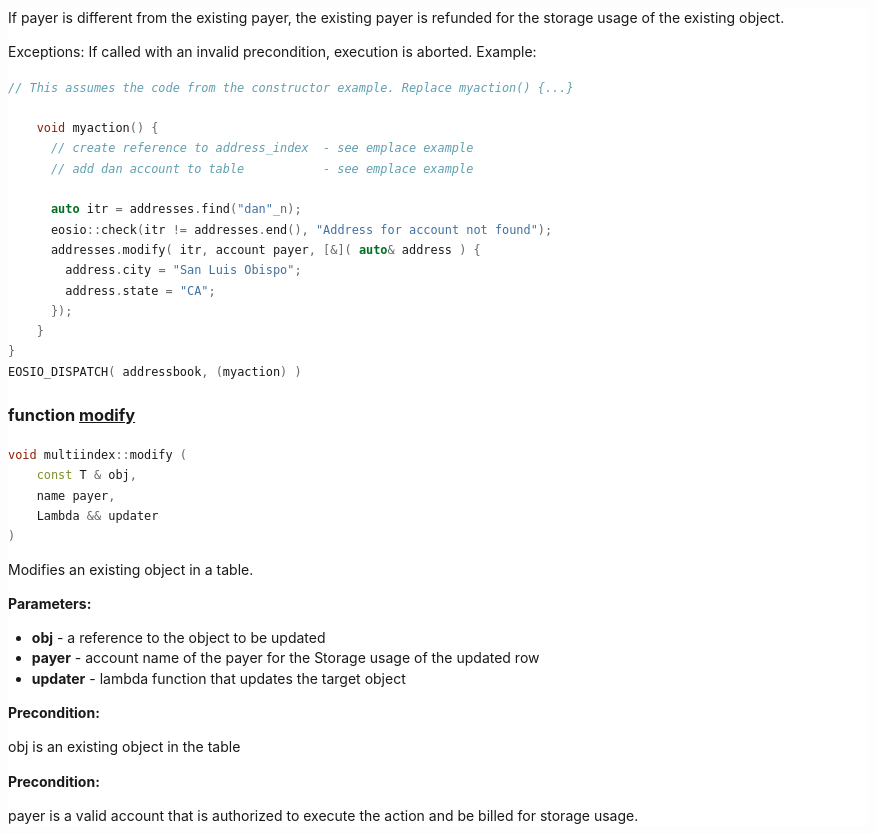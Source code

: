 If payer is different from the existing payer, the existing payer is refunded for the storage usage of the existing object.


Exceptions: If called with an invalid precondition, execution is aborted.
Example:

```cpp
// This assumes the code from the constructor example. Replace myaction() {...}

    void myaction() {
      // create reference to address_index  - see emplace example
      // add dan account to table           - see emplace example

      auto itr = addresses.find("dan"_n);
      eosio::check(itr != addresses.end(), "Address for account not found");
      addresses.modify( itr, account payer, [&]( auto& address ) {
        address.city = "San Luis Obispo";
        address.state = "CA";
      });
    }
}
EOSIO_DISPATCH( addressbook, (myaction) )
```

 

### function <a id="gab44fb8b993970f1b3b7ac5f37cd2d2c9" href="#gab44fb8b993970f1b3b7ac5f37cd2d2c9">modify</a>

```cpp
void multiindex::modify (
    const T & obj,
    name payer,
    Lambda && updater
)
```


Modifies an existing object in a table.


**Parameters:**


* **obj** - a reference to the object to be updated 
* **payer** - account name of the payer for the Storage usage of the updated row 
* **updater** - lambda function that updates the target object



**Precondition:**

obj is an existing object in the table 




**Precondition:**

payer is a valid account that is authorized to execute the action and be billed for storage usage.
